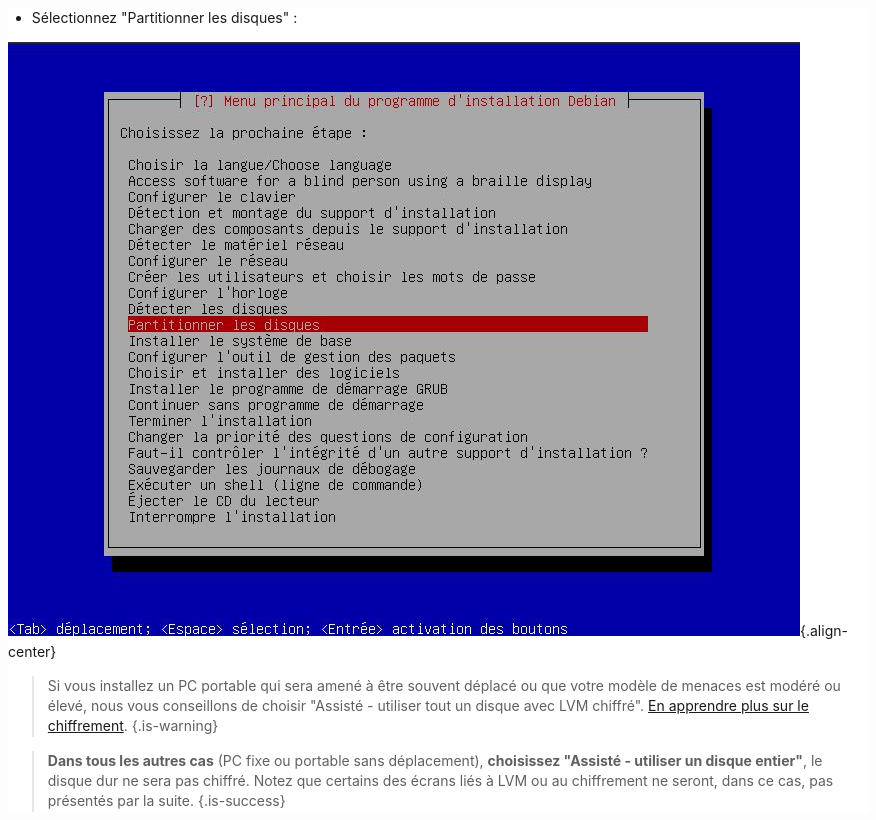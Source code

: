 - Sélectionnez "Partitionner les disques" :

![](./images/debian-testing-36.jpg){.align-center}

> Si vous installez un PC portable qui sera amené à être souvent déplacé ou que votre modèle de menaces est modéré ou élevé, nous vous conseillons de choisir "Assisté - utiliser tout un disque avec LVM chiffré".
> [En apprendre plus sur le chiffrement](./chiffrement.md##le-chiffrement).
{.is-warning}

> **Dans tous les autres cas** (PC fixe ou portable sans déplacement), **choisissez "Assisté - utiliser un disque entier"**, le disque dur ne sera pas chiffré.
> Notez que certains des écrans liés à LVM ou au chiffrement ne seront, dans ce cas, pas présentés par la suite.
{.is-success}
